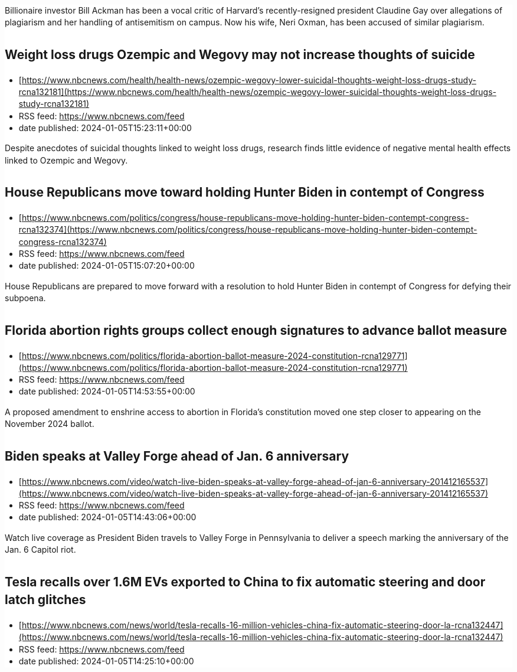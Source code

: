 Billionaire investor Bill Ackman has been a vocal critic of Harvard’s recently-resigned president Claudine Gay over allegations of plagiarism and her handling of antisemitism on campus. Now his wife, Neri Oxman, has been accused of similar plagiarism.

## Weight loss drugs Ozempic and Wegovy may not increase thoughts of suicide
 - [https://www.nbcnews.com/health/health-news/ozempic-wegovy-lower-suicidal-thoughts-weight-loss-drugs-study-rcna132181](https://www.nbcnews.com/health/health-news/ozempic-wegovy-lower-suicidal-thoughts-weight-loss-drugs-study-rcna132181)
 - RSS feed: https://www.nbcnews.com/feed
 - date published: 2024-01-05T15:23:11+00:00

Despite anecdotes of suicidal thoughts linked to weight loss drugs, research finds little evidence of negative mental health effects linked to Ozempic and Wegovy.

## House Republicans move toward holding Hunter Biden in contempt of Congress
 - [https://www.nbcnews.com/politics/congress/house-republicans-move-holding-hunter-biden-contempt-congress-rcna132374](https://www.nbcnews.com/politics/congress/house-republicans-move-holding-hunter-biden-contempt-congress-rcna132374)
 - RSS feed: https://www.nbcnews.com/feed
 - date published: 2024-01-05T15:07:20+00:00

House Republicans are prepared to move forward with a resolution to hold Hunter Biden in contempt of Congress for defying their subpoena.

## Florida abortion rights groups collect enough signatures to advance ballot measure
 - [https://www.nbcnews.com/politics/florida-abortion-ballot-measure-2024-constitution-rcna129771](https://www.nbcnews.com/politics/florida-abortion-ballot-measure-2024-constitution-rcna129771)
 - RSS feed: https://www.nbcnews.com/feed
 - date published: 2024-01-05T14:53:55+00:00

A proposed amendment to enshrine access to abortion in Florida’s constitution moved one step closer to appearing on the November 2024 ballot.

## Biden speaks at Valley Forge ahead of Jan. 6 anniversary
 - [https://www.nbcnews.com/video/watch-live-biden-speaks-at-valley-forge-ahead-of-jan-6-anniversary-201412165537](https://www.nbcnews.com/video/watch-live-biden-speaks-at-valley-forge-ahead-of-jan-6-anniversary-201412165537)
 - RSS feed: https://www.nbcnews.com/feed
 - date published: 2024-01-05T14:43:06+00:00

Watch live coverage as President Biden travels to Valley Forge in Pennsylvania to deliver a speech marking the anniversary of the Jan. 6 Capitol riot.

## Tesla recalls over 1.6M EVs exported to China to fix automatic steering and door latch glitches
 - [https://www.nbcnews.com/news/world/tesla-recalls-16-million-vehicles-china-fix-automatic-steering-door-la-rcna132447](https://www.nbcnews.com/news/world/tesla-recalls-16-million-vehicles-china-fix-automatic-steering-door-la-rcna132447)
 - RSS feed: https://www.nbcnews.com/feed
 - date published: 2024-01-05T14:25:10+00:00
